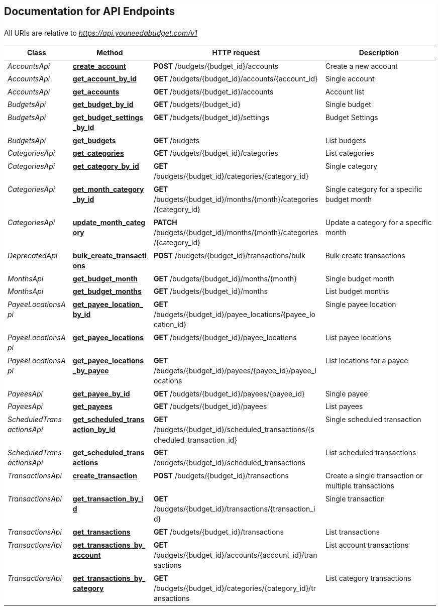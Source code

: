 ## Documentation for API Endpoints

All URIs are relative to *https://api.youneedabudget.com/v1*

Class | Method | HTTP request | Description
------------ | ------------- | ------------- | -------------
*AccountsApi* | [**create_account**](docs/AccountsApi.md#create_account) | **POST** /budgets/{budget_id}/accounts | Create a new account
*AccountsApi* | [**get_account_by_id**](docs/AccountsApi.md#get_account_by_id) | **GET** /budgets/{budget_id}/accounts/{account_id} | Single account
*AccountsApi* | [**get_accounts**](docs/AccountsApi.md#get_accounts) | **GET** /budgets/{budget_id}/accounts | Account list
*BudgetsApi* | [**get_budget_by_id**](docs/BudgetsApi.md#get_budget_by_id) | **GET** /budgets/{budget_id} | Single budget
*BudgetsApi* | [**get_budget_settings_by_id**](docs/BudgetsApi.md#get_budget_settings_by_id) | **GET** /budgets/{budget_id}/settings | Budget Settings
*BudgetsApi* | [**get_budgets**](docs/BudgetsApi.md#get_budgets) | **GET** /budgets | List budgets
*CategoriesApi* | [**get_categories**](docs/CategoriesApi.md#get_categories) | **GET** /budgets/{budget_id}/categories | List categories
*CategoriesApi* | [**get_category_by_id**](docs/CategoriesApi.md#get_category_by_id) | **GET** /budgets/{budget_id}/categories/{category_id} | Single category
*CategoriesApi* | [**get_month_category_by_id**](docs/CategoriesApi.md#get_month_category_by_id) | **GET** /budgets/{budget_id}/months/{month}/categories/{category_id} | Single category for a specific budget month
*CategoriesApi* | [**update_month_category**](docs/CategoriesApi.md#update_month_category) | **PATCH** /budgets/{budget_id}/months/{month}/categories/{category_id} | Update a category for a specific month
*DeprecatedApi* | [**bulk_create_transactions**](docs/DeprecatedApi.md#bulk_create_transactions) | **POST** /budgets/{budget_id}/transactions/bulk | Bulk create transactions
*MonthsApi* | [**get_budget_month**](docs/MonthsApi.md#get_budget_month) | **GET** /budgets/{budget_id}/months/{month} | Single budget month
*MonthsApi* | [**get_budget_months**](docs/MonthsApi.md#get_budget_months) | **GET** /budgets/{budget_id}/months | List budget months
*PayeeLocationsApi* | [**get_payee_location_by_id**](docs/PayeeLocationsApi.md#get_payee_location_by_id) | **GET** /budgets/{budget_id}/payee_locations/{payee_location_id} | Single payee location
*PayeeLocationsApi* | [**get_payee_locations**](docs/PayeeLocationsApi.md#get_payee_locations) | **GET** /budgets/{budget_id}/payee_locations | List payee locations
*PayeeLocationsApi* | [**get_payee_locations_by_payee**](docs/PayeeLocationsApi.md#get_payee_locations_by_payee) | **GET** /budgets/{budget_id}/payees/{payee_id}/payee_locations | List locations for a payee
*PayeesApi* | [**get_payee_by_id**](docs/PayeesApi.md#get_payee_by_id) | **GET** /budgets/{budget_id}/payees/{payee_id} | Single payee
*PayeesApi* | [**get_payees**](docs/PayeesApi.md#get_payees) | **GET** /budgets/{budget_id}/payees | List payees
*ScheduledTransactionsApi* | [**get_scheduled_transaction_by_id**](docs/ScheduledTransactionsApi.md#get_scheduled_transaction_by_id) | **GET** /budgets/{budget_id}/scheduled_transactions/{scheduled_transaction_id} | Single scheduled transaction
*ScheduledTransactionsApi* | [**get_scheduled_transactions**](docs/ScheduledTransactionsApi.md#get_scheduled_transactions) | **GET** /budgets/{budget_id}/scheduled_transactions | List scheduled transactions
*TransactionsApi* | [**create_transaction**](docs/TransactionsApi.md#create_transaction) | **POST** /budgets/{budget_id}/transactions | Create a single transaction or multiple transactions
*TransactionsApi* | [**get_transaction_by_id**](docs/TransactionsApi.md#get_transaction_by_id) | **GET** /budgets/{budget_id}/transactions/{transaction_id} | Single transaction
*TransactionsApi* | [**get_transactions**](docs/TransactionsApi.md#get_transactions) | **GET** /budgets/{budget_id}/transactions | List transactions
*TransactionsApi* | [**get_transactions_by_account**](docs/TransactionsApi.md#get_transactions_by_account) | **GET** /budgets/{budget_id}/accounts/{account_id}/transactions | List account transactions
*TransactionsApi* | [**get_transactions_by_category**](docs/TransactionsApi.md#get_transactions_by_category) | **GET** /budgets/{budget_id}/categories/{category_id}/transactions | List category transactions